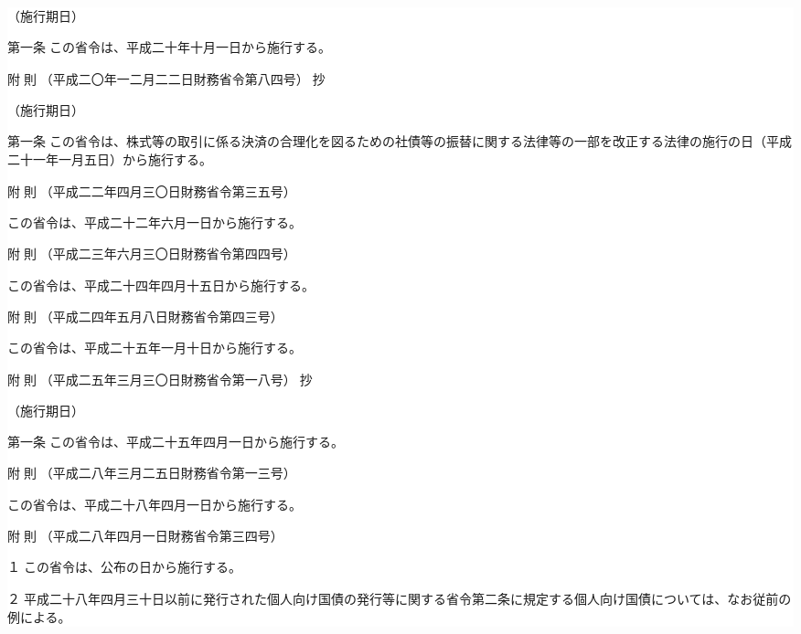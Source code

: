 （施行期日）

第一条 この省令は、平成二十年十月一日から施行する。

附 則 （平成二〇年一二月二二日財務省令第八四号） 抄

（施行期日）

第一条 この省令は、株式等の取引に係る決済の合理化を図るための社債等の振替に関する法律等の一部を改正する法律の施行の日（平成二十一年一月五日）から施行する。

附 則 （平成二二年四月三〇日財務省令第三五号）

この省令は、平成二十二年六月一日から施行する。

附 則 （平成二三年六月三〇日財務省令第四四号）

この省令は、平成二十四年四月十五日から施行する。

附 則 （平成二四年五月八日財務省令第四三号）

この省令は、平成二十五年一月十日から施行する。

附 則 （平成二五年三月三〇日財務省令第一八号） 抄

（施行期日）

第一条 この省令は、平成二十五年四月一日から施行する。

附 則 （平成二八年三月二五日財務省令第一三号）

この省令は、平成二十八年四月一日から施行する。

附 則 （平成二八年四月一日財務省令第三四号）

１ この省令は、公布の日から施行する。

２ 平成二十八年四月三十日以前に発行された個人向け国債の発行等に関する省令第二条に規定する個人向け国債については、なお従前の例による。
